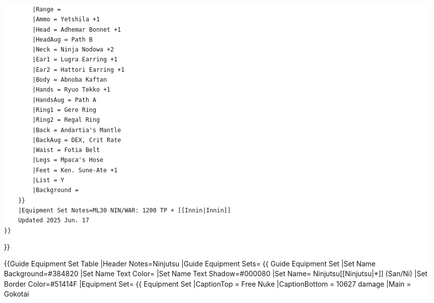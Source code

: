            |Range =
            |Ammo = Yetshila +1
            |Head = Adhemar Bonnet +1
            |HeadAug = Path B
            |Neck = Ninja Nodowa +2
            |Ear1 = Lugra Earring +1
            |Ear2 = Hattori Earring +1
            |Body = Abnoba Kaftan
            |Hands = Ryuo Tekko +1
            |HandsAug = Path A
            |Ring1 = Gere Ring
            |Ring2 = Regal Ring
            |Back = Andartia's Mantle
            |BackAug = DEX, Crit Rate
            |Waist = Fotia Belt
            |Legs = Mpaca's Hose
            |Feet = Ken. Sune-Ate +1
            |List = Y
            |Background =
        }}
        |Equipment Set Notes=ML30 NIN/WAR: 1200 TP + [[Innin|Innin]]
        Updated 2025 Jun. 17
    }}


}}


{{Guide Equipment Set Table
    |Header Notes=Ninjutsu
    |Guide Equipment Sets=
    {{
        Guide Equipment Set
        |Set Name Background=#384820
        |Set Name Text Color=
        |Set Name Text Shadow=#000080
        |Set Name= Ninjutsu[[Ninjutsu|*]] (San/Ni)
        |Set Border Color=#51414F
        |Equipment Set=
        {{
            Equipment Set
            |CaptionTop = Free Nuke
            |CaptionBottom = 10627 damage
            |Main = Gokotai